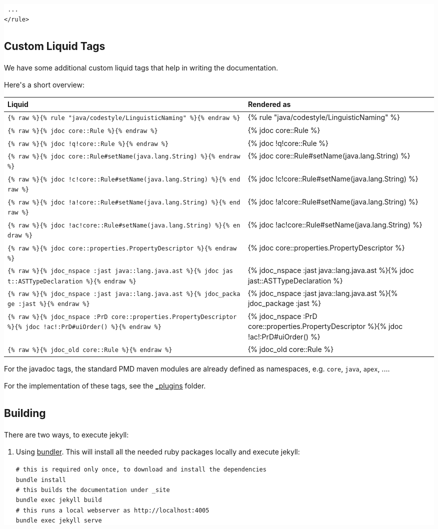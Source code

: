 ```
 ...
</rule>
```

## Custom Liquid Tags

We have some additional custom liquid tags that help in writing the documentation.

Here's a short overview:

| Liquid | Rendered as |
|:-------|:------------|
| `{% raw %}{% rule "java/codestyle/LinguisticNaming" %}{% endraw %}`               | {% rule "java/codestyle/LinguisticNaming" %} |
| `{% raw %}{% jdoc core::Rule %}{% endraw %}`                                      | {% jdoc core::Rule %} |
| `{% raw %}{% jdoc !q!core::Rule %}{% endraw %}`                                   | {% jdoc !q!core::Rule %} |
| `{% raw %}{% jdoc core::Rule#setName(java.lang.String) %}{% endraw %}`            | {% jdoc core::Rule#setName(java.lang.String) %} |
| `{% raw %}{% jdoc !c!core::Rule#setName(java.lang.String) %}{% endraw %}`         | {% jdoc !c!core::Rule#setName(java.lang.String) %} |
| `{% raw %}{% jdoc !a!core::Rule#setName(java.lang.String) %}{% endraw %}`         | {% jdoc !a!core::Rule#setName(java.lang.String) %} |
| `{% raw %}{% jdoc !ac!core::Rule#setName(java.lang.String) %}{% endraw %}`        | {% jdoc !ac!core::Rule#setName(java.lang.String) %} |
| `{% raw %}{% jdoc core::properties.PropertyDescriptor %}{% endraw %}`             | {% jdoc core::properties.PropertyDescriptor %} |
| `{% raw %}{% jdoc_nspace :jast java::lang.java.ast %}{% jdoc jast::ASTTypeDeclaration %}{% endraw %}`       | {% jdoc_nspace :jast java::lang.java.ast %}{% jdoc jast::ASTTypeDeclaration %} |
| `{% raw %}{% jdoc_nspace :jast java::lang.java.ast %}{% jdoc_package :jast %}{% endraw %}`                     | {% jdoc_nspace :jast java::lang.java.ast %}{% jdoc_package :jast %} |
| `{% raw %}{% jdoc_nspace :PrD core::properties.PropertyDescriptor %}{% jdoc !ac!:PrD#uiOrder() %}{% endraw %}` | {% jdoc_nspace :PrD core::properties.PropertyDescriptor %}{% jdoc !ac!:PrD#uiOrder() %} |
| `{% raw %}{% jdoc_old core::Rule %}{% endraw %}`                                  | {% jdoc_old core::Rule %}

For the javadoc tags, the standard PMD maven modules are already defined as namespaces, e.g. `core`, `java`, `apex`, ....

For the implementation of these tags, see the [_plugins](https://github.com/pmd/pmd/tree/master/docs/_plugins) folder.


## Building

There are two ways, to execute jekyll:

1.  Using [bundler](http://bundler.io/). This will install all the needed ruby packages locally and execute jekyll:

        # this is required only once, to download and install the dependencies
        bundle install
        # this builds the documentation under _site
        bundle exec jekyll build
        # this runs a local webserver as http://localhost:4005
        bundle exec jekyll serve
